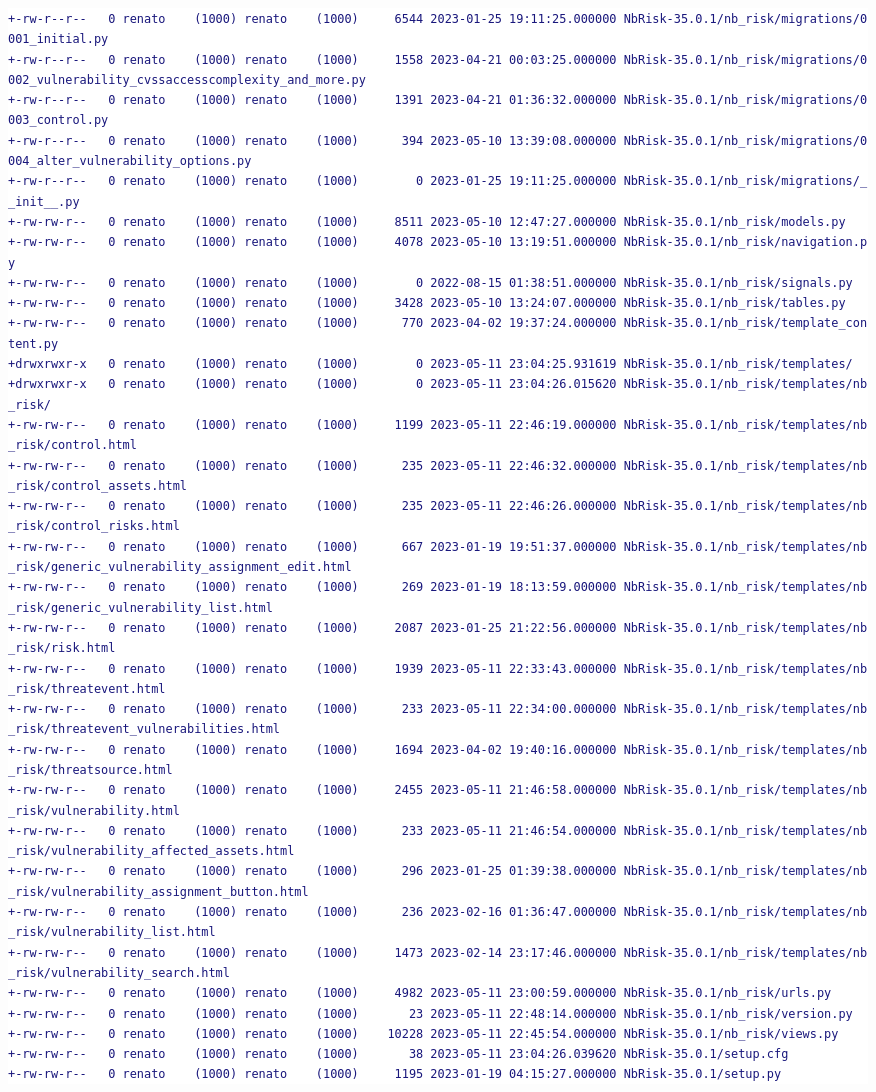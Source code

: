 ```diff
+-rw-r--r--   0 renato    (1000) renato    (1000)     6544 2023-01-25 19:11:25.000000 NbRisk-35.0.1/nb_risk/migrations/0001_initial.py
+-rw-r--r--   0 renato    (1000) renato    (1000)     1558 2023-04-21 00:03:25.000000 NbRisk-35.0.1/nb_risk/migrations/0002_vulnerability_cvssaccesscomplexity_and_more.py
+-rw-r--r--   0 renato    (1000) renato    (1000)     1391 2023-04-21 01:36:32.000000 NbRisk-35.0.1/nb_risk/migrations/0003_control.py
+-rw-r--r--   0 renato    (1000) renato    (1000)      394 2023-05-10 13:39:08.000000 NbRisk-35.0.1/nb_risk/migrations/0004_alter_vulnerability_options.py
+-rw-r--r--   0 renato    (1000) renato    (1000)        0 2023-01-25 19:11:25.000000 NbRisk-35.0.1/nb_risk/migrations/__init__.py
+-rw-rw-r--   0 renato    (1000) renato    (1000)     8511 2023-05-10 12:47:27.000000 NbRisk-35.0.1/nb_risk/models.py
+-rw-rw-r--   0 renato    (1000) renato    (1000)     4078 2023-05-10 13:19:51.000000 NbRisk-35.0.1/nb_risk/navigation.py
+-rw-rw-r--   0 renato    (1000) renato    (1000)        0 2022-08-15 01:38:51.000000 NbRisk-35.0.1/nb_risk/signals.py
+-rw-rw-r--   0 renato    (1000) renato    (1000)     3428 2023-05-10 13:24:07.000000 NbRisk-35.0.1/nb_risk/tables.py
+-rw-rw-r--   0 renato    (1000) renato    (1000)      770 2023-04-02 19:37:24.000000 NbRisk-35.0.1/nb_risk/template_content.py
+drwxrwxr-x   0 renato    (1000) renato    (1000)        0 2023-05-11 23:04:25.931619 NbRisk-35.0.1/nb_risk/templates/
+drwxrwxr-x   0 renato    (1000) renato    (1000)        0 2023-05-11 23:04:26.015620 NbRisk-35.0.1/nb_risk/templates/nb_risk/
+-rw-rw-r--   0 renato    (1000) renato    (1000)     1199 2023-05-11 22:46:19.000000 NbRisk-35.0.1/nb_risk/templates/nb_risk/control.html
+-rw-rw-r--   0 renato    (1000) renato    (1000)      235 2023-05-11 22:46:32.000000 NbRisk-35.0.1/nb_risk/templates/nb_risk/control_assets.html
+-rw-rw-r--   0 renato    (1000) renato    (1000)      235 2023-05-11 22:46:26.000000 NbRisk-35.0.1/nb_risk/templates/nb_risk/control_risks.html
+-rw-rw-r--   0 renato    (1000) renato    (1000)      667 2023-01-19 19:51:37.000000 NbRisk-35.0.1/nb_risk/templates/nb_risk/generic_vulnerability_assignment_edit.html
+-rw-rw-r--   0 renato    (1000) renato    (1000)      269 2023-01-19 18:13:59.000000 NbRisk-35.0.1/nb_risk/templates/nb_risk/generic_vulnerability_list.html
+-rw-rw-r--   0 renato    (1000) renato    (1000)     2087 2023-01-25 21:22:56.000000 NbRisk-35.0.1/nb_risk/templates/nb_risk/risk.html
+-rw-rw-r--   0 renato    (1000) renato    (1000)     1939 2023-05-11 22:33:43.000000 NbRisk-35.0.1/nb_risk/templates/nb_risk/threatevent.html
+-rw-rw-r--   0 renato    (1000) renato    (1000)      233 2023-05-11 22:34:00.000000 NbRisk-35.0.1/nb_risk/templates/nb_risk/threatevent_vulnerabilities.html
+-rw-rw-r--   0 renato    (1000) renato    (1000)     1694 2023-04-02 19:40:16.000000 NbRisk-35.0.1/nb_risk/templates/nb_risk/threatsource.html
+-rw-rw-r--   0 renato    (1000) renato    (1000)     2455 2023-05-11 21:46:58.000000 NbRisk-35.0.1/nb_risk/templates/nb_risk/vulnerability.html
+-rw-rw-r--   0 renato    (1000) renato    (1000)      233 2023-05-11 21:46:54.000000 NbRisk-35.0.1/nb_risk/templates/nb_risk/vulnerability_affected_assets.html
+-rw-rw-r--   0 renato    (1000) renato    (1000)      296 2023-01-25 01:39:38.000000 NbRisk-35.0.1/nb_risk/templates/nb_risk/vulnerability_assignment_button.html
+-rw-rw-r--   0 renato    (1000) renato    (1000)      236 2023-02-16 01:36:47.000000 NbRisk-35.0.1/nb_risk/templates/nb_risk/vulnerability_list.html
+-rw-rw-r--   0 renato    (1000) renato    (1000)     1473 2023-02-14 23:17:46.000000 NbRisk-35.0.1/nb_risk/templates/nb_risk/vulnerability_search.html
+-rw-rw-r--   0 renato    (1000) renato    (1000)     4982 2023-05-11 23:00:59.000000 NbRisk-35.0.1/nb_risk/urls.py
+-rw-rw-r--   0 renato    (1000) renato    (1000)       23 2023-05-11 22:48:14.000000 NbRisk-35.0.1/nb_risk/version.py
+-rw-rw-r--   0 renato    (1000) renato    (1000)    10228 2023-05-11 22:45:54.000000 NbRisk-35.0.1/nb_risk/views.py
+-rw-rw-r--   0 renato    (1000) renato    (1000)       38 2023-05-11 23:04:26.039620 NbRisk-35.0.1/setup.cfg
+-rw-rw-r--   0 renato    (1000) renato    (1000)     1195 2023-01-19 04:15:27.000000 NbRisk-35.0.1/setup.py
```